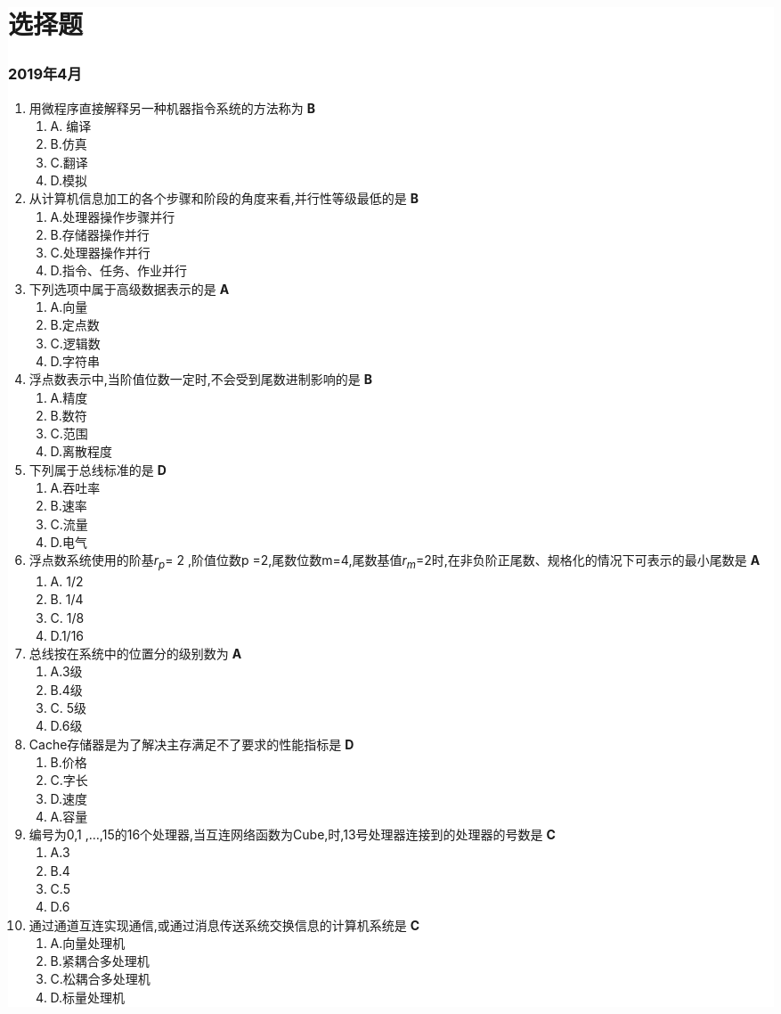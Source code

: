 # 选择题

### 2019年4月

1.  用微程序直接解释另一种机器指令系统的方法称为 **B**
    1.  A. 编译
    2.  B.仿真
    3.  C.翻译
    4.  D.模拟
2.  从计算机信息加工的各个步骤和阶段的角度来看,并行性等级最低的是 **B**
    1.  A.处理器操作步骤并行
    2.  B.存储器操作并行
    3.  C.处理器操作并行
    4.  D.指令、任务、作业并行
3.  下列选项中属于高级数据表示的是 **A**
    1.  A.向量
    2.  B.定点数
    3.  C.逻辑数
    4.  D.字符串
4.  浮点数表示中,当阶值位数一定时,不会受到尾数进制影响的是 **B**
    1.  A.精度
    2.  B.数符
    3.  C.范围
    4.  D.离散程度
5.  下列属于总线标准的是 **D**
    1.  A.吞吐率
    2.  B.速率
    3.  C.流量
    4.  D.电气
6.  浮点数系统使用的阶基$r_p$= 2 ,阶值位数p =2,尾数位数m=4,尾数基值$r_m$=2时,在非负阶正尾数、规格化的情况下可表示的最小尾数是 **A**
    1.  A. 1/2
    2.  B. 1/4
    3.  C. 1/8
    4.  D.1/16
7.  总线按在系统中的位置分的级别数为 **A**
    1.  A.3级
    2.  B.4级
    3.  C. 5级
    4.  D.6级
8.  Cache存储器是为了解决主存满足不了要求的性能指标是 **D**
    1.  B.价格
    2.  C.字长
    3.  D.速度
    4.  A.容量
9.  编号为0,1 ,…,15的16个处理器,当互连网络函数为Cube,时,13号处理器连接到的处理器的号数是 **C**
    1.  A.3
    2.  B.4
    3.  C.5
    4.  D.6
10. 通过通道互连实现通信,或通过消息传送系统交换信息的计算机系统是 **C**
    1.  A.向量处理机
    2.  B.紧耦合多处理机
    3.  C.松耦合多处理机
    4.  D.标量处理机
